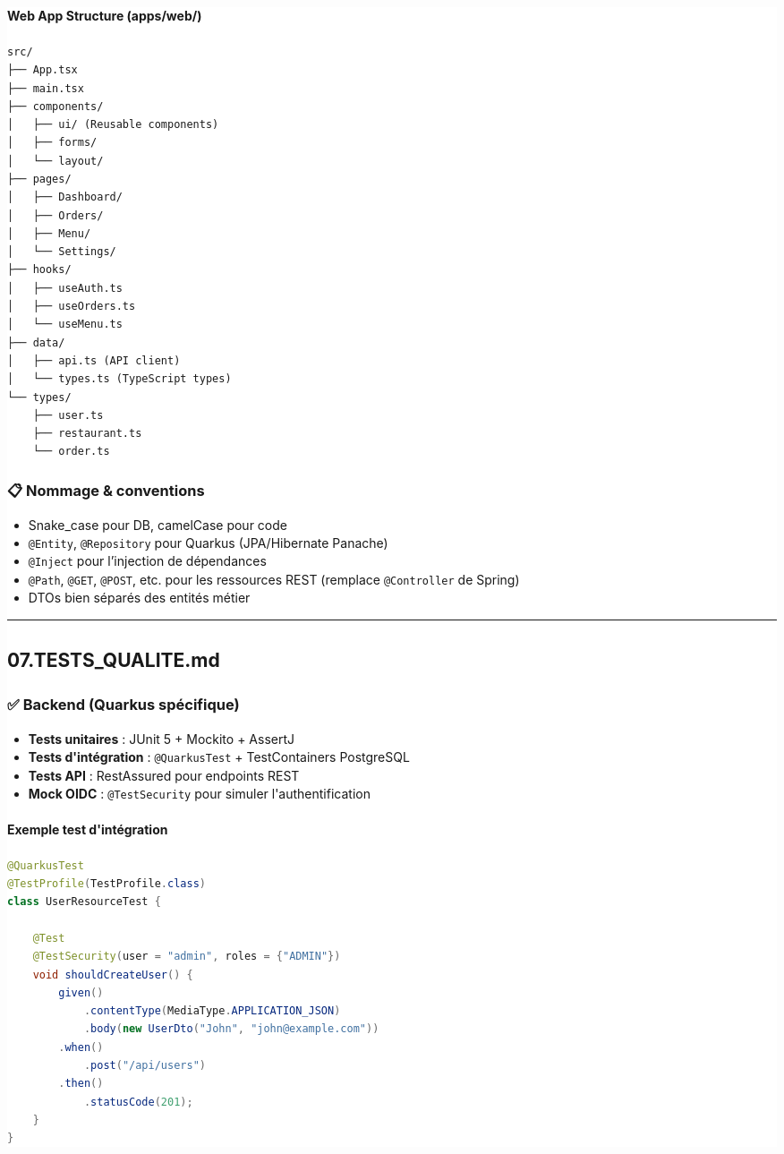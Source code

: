 #### Web App Structure (apps/web/)
```
src/
├── App.tsx
├── main.tsx
├── components/
│   ├── ui/ (Reusable components)
│   ├── forms/
│   └── layout/
├── pages/
│   ├── Dashboard/
│   ├── Orders/
│   ├── Menu/
│   └── Settings/
├── hooks/
│   ├── useAuth.ts
│   ├── useOrders.ts
│   └── useMenu.ts
├── data/
│   ├── api.ts (API client)
│   └── types.ts (TypeScript types)
└── types/
    ├── user.ts
    ├── restaurant.ts
    └── order.ts
```

### 📋 Nommage & conventions

- Snake\_case pour DB, camelCase pour code
- `@Entity`, `@Repository` pour Quarkus (JPA/Hibernate Panache)
- `@Inject` pour l’injection de dépendances
- `@Path`, `@GET`, `@POST`, etc. pour les ressources REST (remplace `@Controller` de Spring)
- DTOs bien séparés des entités métier

---

## 07.TESTS\_QUALITE.md

### ✅ Backend (Quarkus spécifique)

- **Tests unitaires** : JUnit 5 + Mockito + AssertJ
- **Tests d'intégration** : `@QuarkusTest` + TestContainers PostgreSQL
- **Tests API** : RestAssured pour endpoints REST
- **Mock OIDC** : `@TestSecurity` pour simuler l'authentification

#### Exemple test d'intégration
```java
@QuarkusTest
@TestProfile(TestProfile.class)
class UserResourceTest {

    @Test
    @TestSecurity(user = "admin", roles = {"ADMIN"})
    void shouldCreateUser() {
        given()
            .contentType(MediaType.APPLICATION_JSON)
            .body(new UserDto("John", "john@example.com"))
        .when()
            .post("/api/users")
        .then()
            .statusCode(201);
    }
}
```